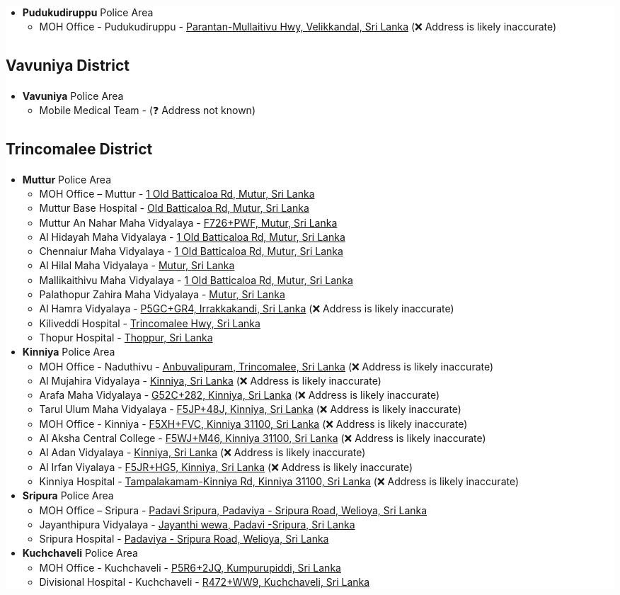 * **Pudukudiruppu** Police Area
  * MOH Office - Pudukudiruppu - [Parantan-Mullaitivu Hwy, Velikkandal, Sri Lanka](https://www.google.lk/maps/place/9.320965N,80.683013E) (❌ Address is likely inaccurate) 
## Vavuniya District
* **Vavuniya** Police Area
  * Mobile Medical Team - (❓ Address not known) 
## Trincomalee District
* **Muttur** Police Area
  * MOH Office – Muttur - [1 Old Batticaloa Rd, Mutur, Sri Lanka](https://www.google.lk/maps/place/8.453916N,81.264494E) 
  * Muttur Base Hospital - [Old Batticaloa Rd, Mutur, Sri Lanka](https://www.google.lk/maps/place/8.454534N,81.263018E) 
  * Muttur An Nahar Maha Vidyalaya - [F726+PWF, Mutur, Sri Lanka](https://www.google.lk/maps/place/8.451822N,81.262307E) 
  * Al Hidayah Maha Vidyalaya - [1 Old Batticaloa Rd, Mutur, Sri Lanka](https://www.google.lk/maps/place/8.449646N,81.26789E) 
  * Chennaiur Maha Vidyalaya - [1 Old Batticaloa Rd, Mutur, Sri Lanka](https://www.google.lk/maps/place/8.449646N,81.26789E) 
  * Al Hilal Maha Vidyalaya - [Mutur, Sri Lanka](https://www.google.lk/maps/place/8.457062N,81.268574E) 
  * Mallikaithivu Maha Vidyalaya - [1 Old Batticaloa Rd, Mutur, Sri Lanka](https://www.google.lk/maps/place/8.449646N,81.26789E) 
  * Palathopur Zahira Maha Vidyalaya - [Mutur, Sri Lanka](https://www.google.lk/maps/place/8.457906N,81.268402E) 
  * Al Hamra Vidyalaya - [P5GC+GR4, Irrakkakandi, Sri Lanka](https://www.google.lk/maps/place/8.726266N,81.172086E) (❌ Address is likely inaccurate) 
  * Kiliveddi Hospital - [Trincomalee Hwy, Sri Lanka](https://www.google.lk/maps/place/8.361836N,81.28427E) 
  * Thopur Hospital - [Thoppur, Sri Lanka](https://www.google.lk/maps/place/8.39979N,81.304998E) 
* **Kinniya** Police Area
  * MOH Office - Naduthivu - [Anbuvalipuram, Trincomalee, Sri Lanka](https://www.google.lk/maps/place/8.593907N,81.211949E) (❌ Address is likely inaccurate) 
  * Al Mujahira Vidyalaya - [Kinniya, Sri Lanka](https://www.google.lk/maps/place/8.504893N,81.179851E) (❌ Address is likely inaccurate) 
  * Arafa Maha Vidyalaya - [G52C+282, Kinniya, Sri Lanka](https://www.google.lk/maps/place/8.500004N,81.170769E) (❌ Address is likely inaccurate) 
  * Tarul Ulum Maha Vidyalaya - [F5JP+48J, Kinniya, Sri Lanka](https://www.google.lk/maps/place/8.480347N,81.185754E) (❌ Address is likely inaccurate) 
  * MOH Office - Kinniya - [F5XH+FVC, Kinniya 31100, Sri Lanka](https://www.google.lk/maps/place/8.498696N,81.179644E) (❌ Address is likely inaccurate) 
  * Al Aksha Central College - [F5WJ+M46, Kinniya 31100, Sri Lanka](https://www.google.lk/maps/place/8.496662N,81.180256E) (❌ Address is likely inaccurate) 
  * Al Adan Vidyalaya - [Kinniya, Sri Lanka](https://www.google.lk/maps/place/8.502547N,81.180383E) (❌ Address is likely inaccurate) 
  * Al Irfan Viyalaya - [F5JR+HG5, Kinniya, Sri Lanka](https://www.google.lk/maps/place/8.481391N,81.191368E) (❌ Address is likely inaccurate) 
  * Kinniya Hospital - [Tampalakamam-Kinniya Rd, Kinniya 31100, Sri Lanka](https://www.google.lk/maps/place/8.501539N,81.187539E) (❌ Address is likely inaccurate) 
* **Sripura** Police Area
  * MOH Office – Sripura - [Padavi Sripura, Padaviya - Sripura Road, Welioya, Sri Lanka](https://www.google.lk/maps/place/8.926697N,80.814799E) 
  * Jayanthipura Vidyalaya - [Jayanthi wewa, Padavi -Sripura, Sri Lanka](https://www.google.lk/maps/place/8.908396N,80.833813E) 
  * Sripura Hospital - [Padaviya - Sripura Road, Welioya, Sri Lanka](https://www.google.lk/maps/place/8.929308N,80.813901E) 
* **Kuchchaveli** Police Area
  * MOH Office - Kuchchaveli - [P5R6+2JQ, Kumpurupiddi, Sri Lanka](https://www.google.lk/maps/place/8.740082N,81.161616E) 
  * Divisional Hospital - Kuchchaveli - [R472+WW9, Kuchchaveli, Sri Lanka](https://www.google.lk/maps/place/8.814795N,81.102358E) 
